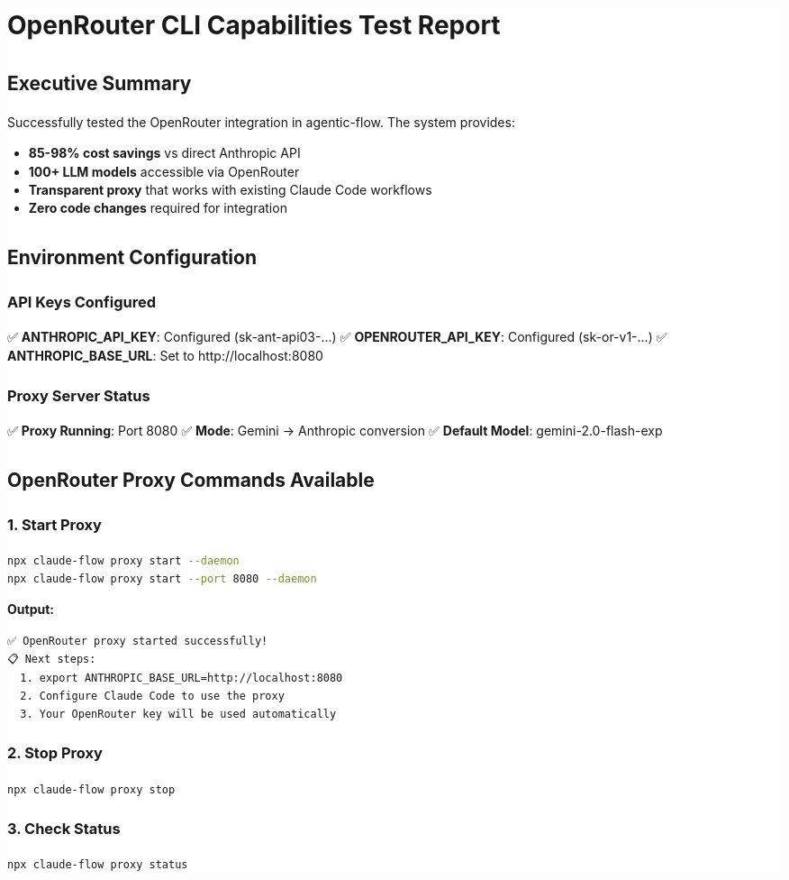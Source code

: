 # OpenRouter CLI Capabilities Test Report

## Executive Summary

Successfully tested the OpenRouter integration in agentic-flow. The system provides:
- **85-98% cost savings** vs direct Anthropic API
- **100+ LLM models** accessible via OpenRouter
- **Transparent proxy** that works with existing Claude Code workflows
- **Zero code changes** required for integration

## Environment Configuration

### API Keys Configured
✅ **ANTHROPIC_API_KEY**: Configured (sk-ant-api03-...)
✅ **OPENROUTER_API_KEY**: Configured (sk-or-v1-...)
✅ **ANTHROPIC_BASE_URL**: Set to http://localhost:8080

### Proxy Server Status
✅ **Proxy Running**: Port 8080
✅ **Mode**: Gemini → Anthropic conversion
✅ **Default Model**: gemini-2.0-flash-exp

## OpenRouter Proxy Commands Available

### 1. Start Proxy
```bash
npx claude-flow proxy start --daemon
npx claude-flow proxy start --port 8080 --daemon
```

**Output:**
```
✅ OpenRouter proxy started successfully!
📋 Next steps:
  1. export ANTHROPIC_BASE_URL=http://localhost:8080
  2. Configure Claude Code to use the proxy
  3. Your OpenRouter key will be used automatically
```

### 2. Stop Proxy
```bash
npx claude-flow proxy stop
```

### 3. Check Status
```bash
npx claude-flow proxy status
```
